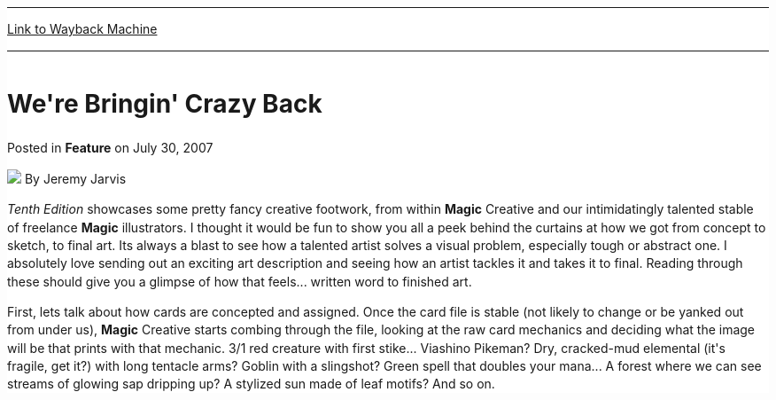 
---
[Link to Wayback Machine](https://web.archive.org/web/20210429221450/https://magic.wizards.com/en/articles/archive/feature/were-bringin-crazy-back-2007-07-30)

[_metadata_:author]:- "Jeremy Jarvis"
[_metadata_:description]:- "Tenth Edition showcases some pretty fancy creative footwork, from within Magic Creative and our intimidatingly talented stable of freelance Magic illustrators. I thought it would be fun to show you all a peek behind the curtains at how we got from concept to sketch, to final art. Its always a blast to see how a talented artist solves a visual problem, especially tough or"
[_metadata_:generator]:- "Drupal 7 (http://drupal.org)"
[_metadata_:node]:- "292741"
[_metadata_:publish_date]:- "2007-07-30"
[_metadata_:source]:- "div-main-content"
[_metadata_:title]:- "We're Bringin' Crazy Back"
[_metadata_:wayback_capture_timestamp]:- "2021-04-29 22:14:50"
[_metadata_:wayback_raw_url]:- "https://web.archive.org/web/20210429221450id_/https://magic.wizards.com/en/articles/archive/feature/were-bringin-crazy-back-2007-07-30"
[_metadata_:wayback_url]:- "https://magic.wizards.com/en/articles/archive/feature/were-bringin-crazy-back-2007-07-30"
---


We're Bringin' Crazy Back
=========================



 Posted in **Feature**
 on July 30, 2007 






![](https://media.magic.wizards.com/styles/auth_small/public/images/person/authorpic_JeremyJarvis.jpg)
By Jeremy Jarvis











*Tenth Edition* showcases some pretty fancy creative footwork, from within **Magic** Creative and our intimidatingly talented stable of freelance **Magic** illustrators. I thought it would be fun to show you all a peek behind the curtains at how we got from concept to sketch, to final art. Its always a blast to see how a talented artist solves a visual problem, especially tough or abstract one. I absolutely love sending out an exciting art description and seeing how an artist tackles it and takes it to final. Reading through these should give you a glimpse of how that feels... written word to finished art.


First, lets talk about how cards are concepted and assigned. Once the card file is stable (not likely to change or be yanked out from under us), **Magic** Creative starts combing through the file, looking at the raw card mechanics and deciding what the image will be that prints with that mechanic. 3/1 red creature with first stike... Viashino Pikeman? Dry, cracked-mud elemental (it's fragile, get it?) with long tentacle arms? Goblin with a slingshot? Green spell that doubles your mana... A forest where we can see streams of glowing sap dripping up? A stylized sun made of leaf motifs? And so on.
